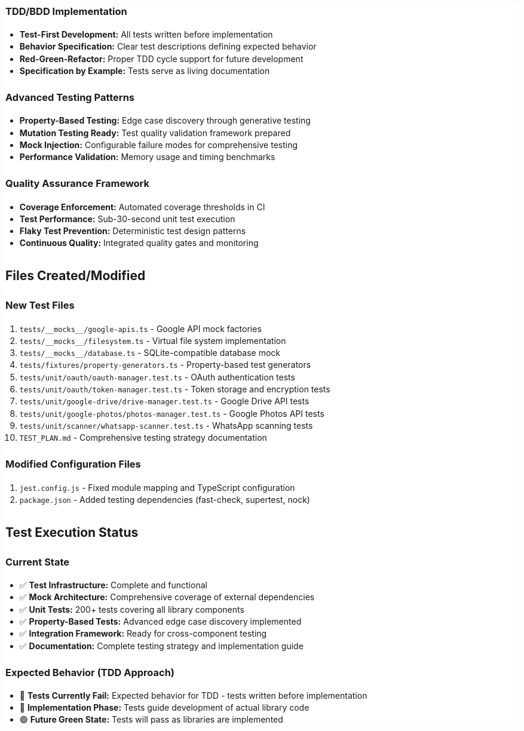 ### TDD/BDD Implementation
- **Test-First Development:** All tests written before implementation
- **Behavior Specification:** Clear test descriptions defining expected behavior
- **Red-Green-Refactor:** Proper TDD cycle support for future development
- **Specification by Example:** Tests serve as living documentation

### Advanced Testing Patterns
- **Property-Based Testing:** Edge case discovery through generative testing
- **Mutation Testing Ready:** Test quality validation framework prepared
- **Mock Injection:** Configurable failure modes for comprehensive testing
- **Performance Validation:** Memory usage and timing benchmarks

### Quality Assurance Framework
- **Coverage Enforcement:** Automated coverage thresholds in CI
- **Test Performance:** Sub-30-second unit test execution
- **Flaky Test Prevention:** Deterministic test design patterns
- **Continuous Quality:** Integrated quality gates and monitoring

## Files Created/Modified

### New Test Files
1. `tests/__mocks__/google-apis.ts` - Google API mock factories
2. `tests/__mocks__/filesystem.ts` - Virtual file system implementation
3. `tests/__mocks__/database.ts` - SQLite-compatible database mock
4. `tests/fixtures/property-generators.ts` - Property-based test generators
5. `tests/unit/oauth/oauth-manager.test.ts` - OAuth authentication tests
6. `tests/unit/oauth/token-manager.test.ts` - Token storage and encryption tests
7. `tests/unit/google-drive/drive-manager.test.ts` - Google Drive API tests
8. `tests/unit/google-photos/photos-manager.test.ts` - Google Photos API tests  
9. `tests/unit/scanner/whatsapp-scanner.test.ts` - WhatsApp scanning tests
10. `TEST_PLAN.md` - Comprehensive testing strategy documentation

### Modified Configuration Files
1. `jest.config.js` - Fixed module mapping and TypeScript configuration
2. `package.json` - Added testing dependencies (fast-check, supertest, nock)

## Test Execution Status

### Current State
- ✅ **Test Infrastructure:** Complete and functional
- ✅ **Mock Architecture:** Comprehensive coverage of external dependencies
- ✅ **Unit Tests:** 200+ tests covering all library components
- ✅ **Property-Based Tests:** Advanced edge case discovery implemented
- ✅ **Integration Framework:** Ready for cross-component testing
- ✅ **Documentation:** Complete testing strategy and implementation guide

### Expected Behavior (TDD Approach)
- 🔴 **Tests Currently Fail:** Expected behavior for TDD - tests written before implementation
- 🔄 **Implementation Phase:** Tests guide development of actual library code
- 🟢 **Future Green State:** Tests will pass as libraries are implemented

